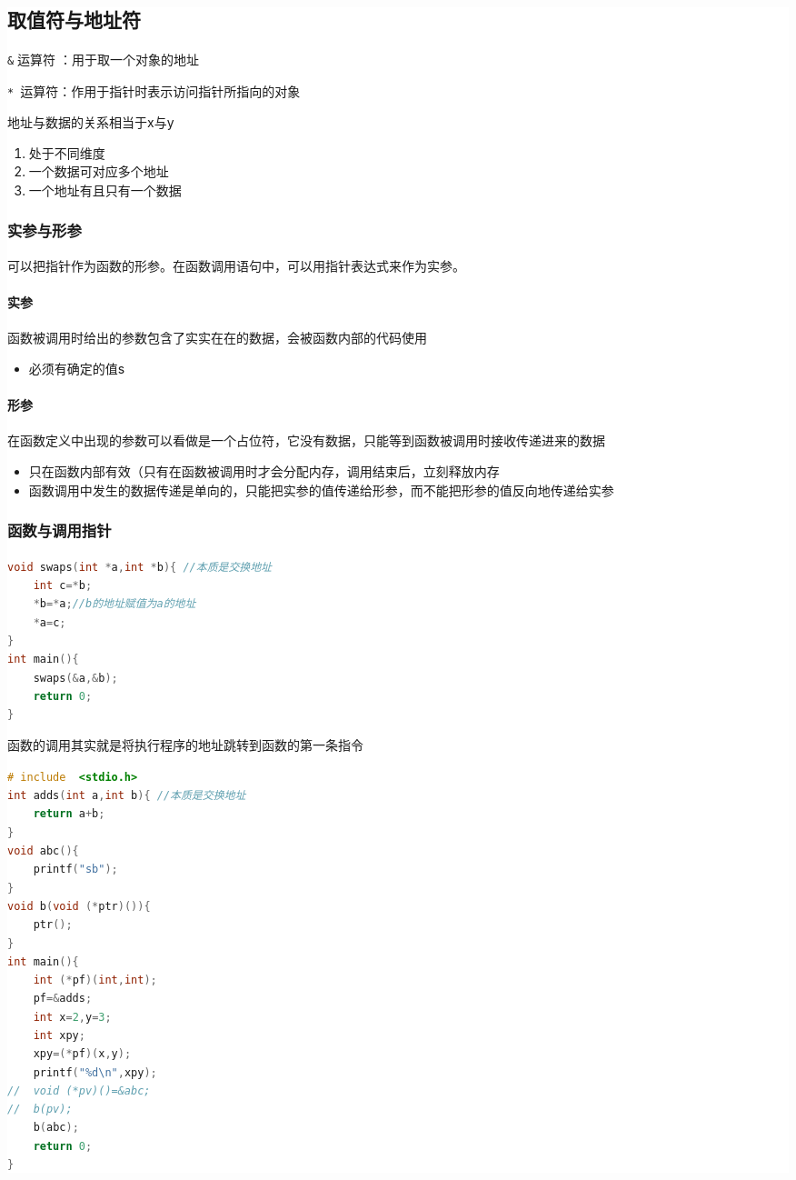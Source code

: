 ## 取值符与地址符

`&` 运算符 ：用于取一个对象的地址

`* `运算符：作用于指针时表示访问指针所指向的对象

地址与数据的关系相当于x与y

1. 处于不同维度
2. 一个数据可对应多个地址
3. 一个地址有且只有一个数据

### 实参与形参

可以把指针作为函数的形参。在函数调用语句中，可以用指针表达式来作为实参。

#### 实参

函数被调用时给出的参数包含了实实在在的数据，会被函数内部的代码使用

* 必须有确定的值s

#### 形参

在函数定义中出现的参数可以看做是一个占位符，它没有数据，只能等到函数被调用时接收传递进来的数据

* 只在函数内部有效（只有在函数被调用时才会分配内存，调用结束后，立刻释放内存
* 函数调用中发生的数据传递是单向的，只能把实参的值传递给形参，而不能把形参的值反向地传递给实参

### 函数与调用指针 

```C
void swaps(int *a,int *b){ //本质是交换地址 
    int c=*b;
    *b=*a;//b的地址赋值为a的地址 
    *a=c; 
}
int main(){
	swaps(&a,&b);
	return 0;
}
```

函数的调用其实就是将执行程序的地址跳转到函数的第一条指令

```c
# include  <stdio.h>
int adds(int a,int b){ //本质是交换地址 
    return a+b;
}
void abc(){
    printf("sb");
}
void b(void (*ptr)()){
    ptr();
}
int main(){
	int (*pf)(int,int);
	pf=&adds;
	int x=2,y=3;
	int xpy;
	xpy=(*pf)(x,y);
	printf("%d\n",xpy);
//	void (*pv)()=&abc;
//	b(pv);
	b(abc);
    return 0;
}
```